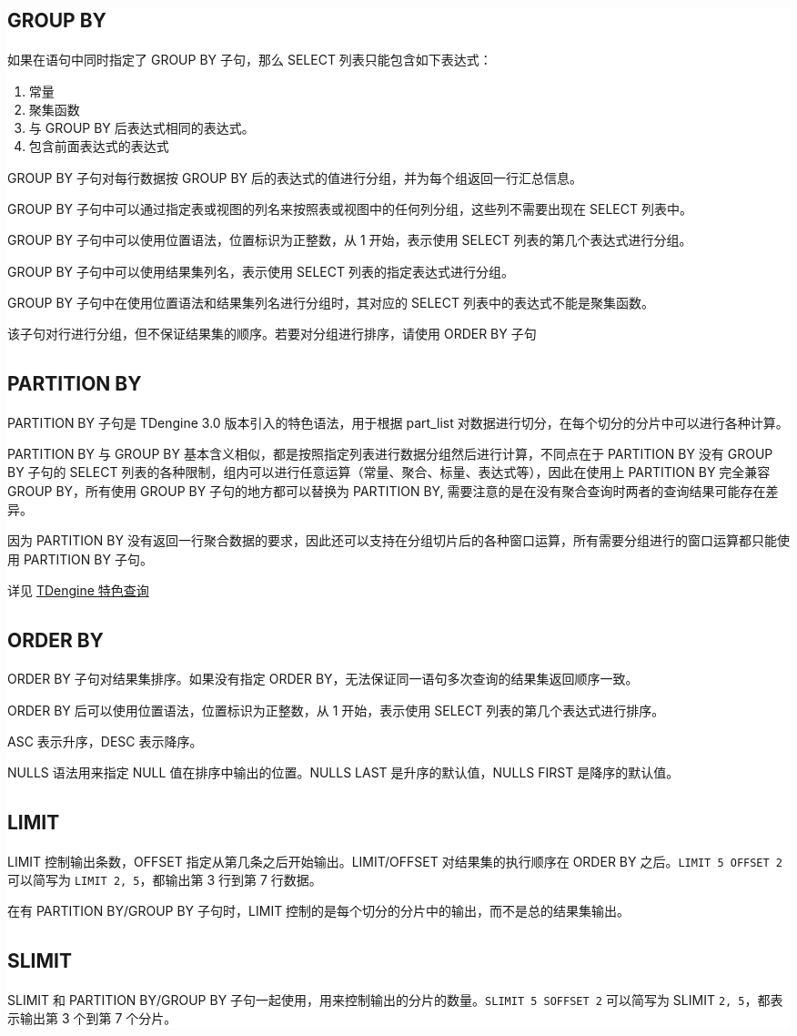## GROUP BY

如果在语句中同时指定了 GROUP BY 子句，那么 SELECT 列表只能包含如下表达式：

1. 常量
2. 聚集函数
3. 与 GROUP BY 后表达式相同的表达式。
4. 包含前面表达式的表达式

GROUP BY 子句对每行数据按 GROUP BY 后的表达式的值进行分组，并为每个组返回一行汇总信息。

GROUP BY 子句中可以通过指定表或视图的列名来按照表或视图中的任何列分组，这些列不需要出现在 SELECT 列表中。

GROUP BY 子句中可以使用位置语法，位置标识为正整数，从 1 开始，表示使用 SELECT 列表的第几个表达式进行分组。

GROUP BY 子句中可以使用结果集列名，表示使用 SELECT 列表的指定表达式进行分组。

GROUP BY 子句中在使用位置语法和结果集列名进行分组时，其对应的 SELECT 列表中的表达式不能是聚集函数。

该子句对行进行分组，但不保证结果集的顺序。若要对分组进行排序，请使用 ORDER BY 子句


## PARTITION BY

PARTITION BY 子句是 TDengine 3.0 版本引入的特色语法，用于根据 part_list 对数据进行切分，在每个切分的分片中可以进行各种计算。

PARTITION BY 与 GROUP BY 基本含义相似，都是按照指定列表进行数据分组然后进行计算，不同点在于 PARTITION BY 没有 GROUP BY 子句的 SELECT 列表的各种限制，组内可以进行任意运算（常量、聚合、标量、表达式等），因此在使用上 PARTITION BY 完全兼容 GROUP BY，所有使用 GROUP BY 子句的地方都可以替换为 PARTITION BY, 需要注意的是在没有聚合查询时两者的查询结果可能存在差异。

因为 PARTITION BY 没有返回一行聚合数据的要求，因此还可以支持在分组切片后的各种窗口运算，所有需要分组进行的窗口运算都只能使用 PARTITION BY 子句。


详见 [TDengine 特色查询](../distinguished)

## ORDER BY

ORDER BY 子句对结果集排序。如果没有指定 ORDER BY，无法保证同一语句多次查询的结果集返回顺序一致。

ORDER BY 后可以使用位置语法，位置标识为正整数，从 1 开始，表示使用 SELECT 列表的第几个表达式进行排序。

ASC 表示升序，DESC 表示降序。

NULLS 语法用来指定 NULL 值在排序中输出的位置。NULLS LAST 是升序的默认值，NULLS FIRST 是降序的默认值。

## LIMIT

LIMIT 控制输出条数，OFFSET 指定从第几条之后开始输出。LIMIT/OFFSET 对结果集的执行顺序在 ORDER BY 之后。`LIMIT 5 OFFSET 2` 可以简写为 `LIMIT 2, 5`，都输出第 3 行到第 7 行数据。

在有 PARTITION BY/GROUP BY 子句时，LIMIT 控制的是每个切分的分片中的输出，而不是总的结果集输出。

## SLIMIT

SLIMIT 和 PARTITION BY/GROUP BY 子句一起使用，用来控制输出的分片的数量。`SLIMIT 5 SOFFSET 2` 可以简写为 SLIMIT `2, 5`，都表示输出第 3 个到第 7 个分片。
